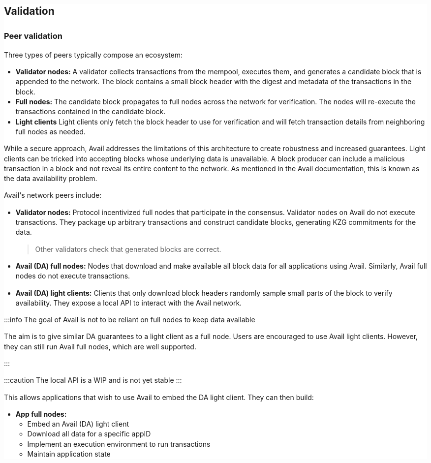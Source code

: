 ## Validation

### Peer validation

Three types of peers typically compose an ecosystem:

* **Validator nodes:**
  A validator collects transactions from the mempool, executes them, and generates a 
  candidate block that is appended to the network. The block contains a small block 
  header with the digest and metadata of the transactions in the block.
* **Full nodes:**
  The candidate block propagates to full nodes across the network for verification. 
  The nodes will re-execute the transactions contained in the candidate block. 
* **Light clients**
  Light clients only fetch the block header to use for verification and will fetch 
  transaction details from neighboring full nodes as needed.

While a secure approach, Avail addresses the limitations of this architecture to create 
robustness and increased guarantees. Light clients can be tricked into accepting blocks 
whose underlying data is unavailable. A block producer can include a malicious transaction 
in a block and not reveal its entire content to the network. As mentioned in the Avail
documentation, this is known as the data availability problem.

Avail's network peers include:

* **Validator nodes:**
  Protocol incentivized full nodes that participate in the consensus. Validator nodes
  on Avail do not execute transactions. They package up arbitrary transactions and 
  construct candidate blocks, generating KZG commitments for the data. 
  > Other validators check that generated blocks are correct.

* **Avail (DA) full nodes:**
   Nodes that download and make available all block data for all applications
   using Avail. Similarly, Avail full nodes do not execute transactions.

* **Avail (DA) light clients:**
   Clients that only download block headers randomly sample small parts of 
   the block to verify availability. They expose a local API to interact with the 
   Avail network.

:::info The goal of Avail is not to be reliant on full nodes to keep data available

  The aim is to give similar DA guarantees to a light client as a full node. 
  Users are encouraged to use Avail light clients. However, they can still run Avail 
  full nodes, which are well supported.

:::

:::caution The local API is a WIP and is not yet stable
:::

This allows applications that wish to use Avail to embed the DA light
client. They can then build:

* **App full nodes:**
  - Embed an Avail (DA) light client
  - Download all data for a specific appID
  - Implement an execution environment to run transactions
  - Maintain application state
